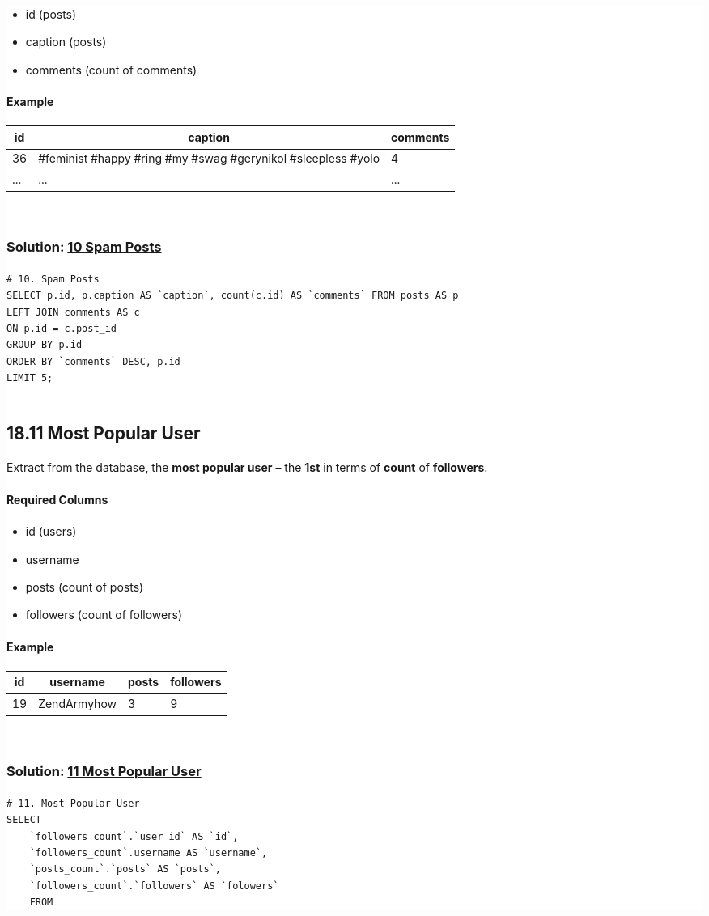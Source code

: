 -   id (posts)

-   caption (posts)

-   comments (count of comments)

#### Example

| **id** | **caption**                                                          | **comments** |
|--------|----------------------------------------------------------------------|--------------|
| 36     | \#feminist \#happy \#ring \#my \#swag \#gerynikol \#sleepless \#yolo | 4            |
| ...    | ...                                                                  | ...          |
<br/>

### Solution: <a title="10 Spam Posts" href="https://github.com/TsvetanNikolov123/JAVA---Database-Basics-MySQL/blob/f73ac05253be1041bba8374f5ef8025b58845d1f/18%20EXAM%20PREPARATION%20II/18%20EXAM%20PREPARATION%20II.sql#L152">10 Spam Posts</a>
    # 10. Spam Posts
    SELECT p.id, p.caption AS `caption`, count(c.id) AS `comments` FROM posts AS p
    LEFT JOIN comments AS c
    ON p.id = c.post_id
    GROUP BY p.id
    ORDER BY `comments` DESC, p.id
    LIMIT 5;
---
18.11 Most Popular User
-----------------------

Extract from the database, the **most popular user** – the **1st** in terms of
**count** of **followers**.

#### Required Columns

-   id (users)

-   username

-   posts (count of posts)

-   followers (count of followers)

#### Example

| **id** | **username** | **posts** | **followers** |
|--------|--------------|-----------|---------------|
| 19     | ZendArmyhow  | 3         | 9             |
<br/>

### Solution: <a title="11 Most Popular User" href="https://github.com/TsvetanNikolov123/JAVA---Database-Basics-MySQL/blob/f73ac05253be1041bba8374f5ef8025b58845d1f/18%20EXAM%20PREPARATION%20II/18%20EXAM%20PREPARATION%20II.sql#L160">11 Most Popular User</a>
    # 11. Most Popular User
    SELECT 
    	`followers_count`.`user_id` AS `id`, 
        `followers_count`.username AS `username`,
        `posts_count`.`posts` AS `posts`,
        `followers_count`.`followers` AS `folowers` 
        FROM 